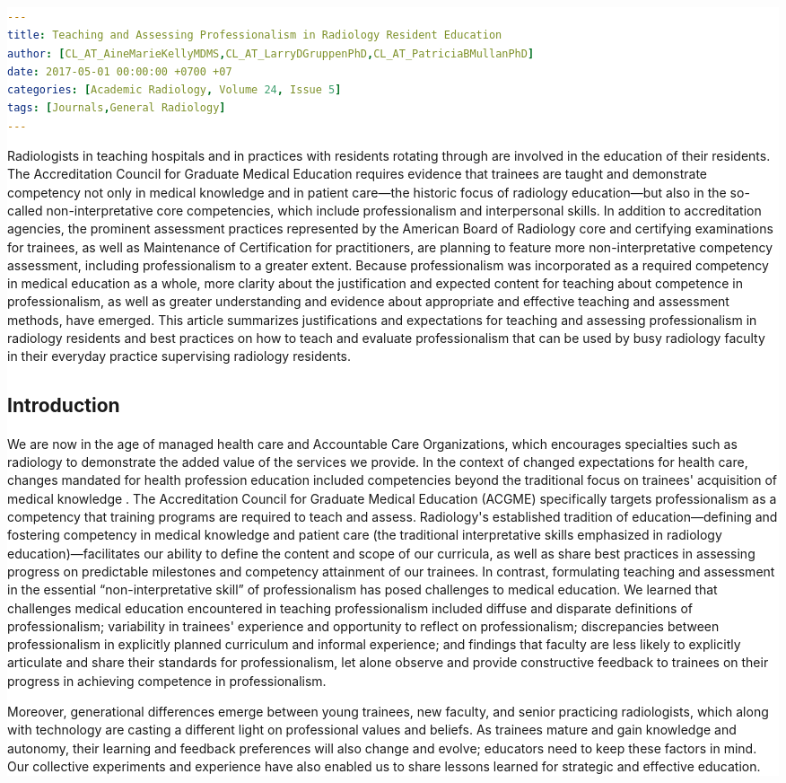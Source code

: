 ```yaml
---
title: Teaching and Assessing Professionalism in Radiology Resident Education
author: [CL_AT_AineMarieKellyMDMS,CL_AT_LarryDGruppenPhD,CL_AT_PatriciaBMullanPhD]
date: 2017-05-01 00:00:00 +0700 +07
categories: [Academic Radiology, Volume 24, Issue 5]
tags: [Journals,General Radiology]
---
```

Radiologists in teaching hospitals and in practices with residents rotating through are involved in the education of their residents. The Accreditation Council for Graduate Medical Education requires evidence that trainees are taught and demonstrate competency not only in medical knowledge and in patient care—the historic focus of radiology education—but also in the so-called non-interpretative core competencies, which include professionalism and interpersonal skills. In addition to accreditation agencies, the prominent assessment practices represented by the American Board of Radiology core and certifying examinations for trainees, as well as Maintenance of Certification for practitioners, are planning to feature more non-interpretative competency assessment, including professionalism to a greater extent. Because professionalism was incorporated as a required competency in medical education as a whole, more clarity about the justification and expected content for teaching about competence in professionalism, as well as greater understanding and evidence about appropriate and effective teaching and assessment methods, have emerged. This article summarizes justifications and expectations for teaching and assessing professionalism in radiology residents and best practices on how to teach and evaluate professionalism that can be used by busy radiology faculty in their everyday practice supervising radiology residents.

## Introduction

We are now in the age of managed health care and Accountable Care Organizations, which encourages specialties such as radiology to demonstrate the added value of the services we provide. In the context of changed expectations for health care, changes mandated for health profession education included competencies beyond the traditional focus on trainees' acquisition of medical knowledge . The Accreditation Council for Graduate Medical Education (ACGME) specifically targets professionalism as a competency that training programs are required to teach and assess. Radiology's established tradition of education—defining and fostering competency in medical knowledge and patient care (the traditional interpretative skills emphasized in radiology education)—facilitates our ability to define the content and scope of our curricula, as well as share best practices in assessing progress on predictable milestones and competency attainment of our trainees. In contrast, formulating teaching and assessment in the essential “non-interpretative skill” of professionalism has posed challenges to medical education. We learned that challenges medical education encountered in teaching professionalism included diffuse and disparate definitions of professionalism; variability in trainees' experience and opportunity to reflect on professionalism; discrepancies between professionalism in explicitly planned curriculum and informal experience; and findings that faculty are less likely to explicitly articulate and share their standards for professionalism, let alone observe and provide constructive feedback to trainees on their progress in achieving competence in professionalism.

Moreover, generational differences emerge between young trainees, new faculty, and senior practicing radiologists, which along with technology are casting a different light on professional values and beliefs. As trainees mature and gain knowledge and autonomy, their learning and feedback preferences will also change and evolve; educators need to keep these factors in mind. Our collective experiments and experience have also enabled us to share lessons learned for strategic and effective education.
